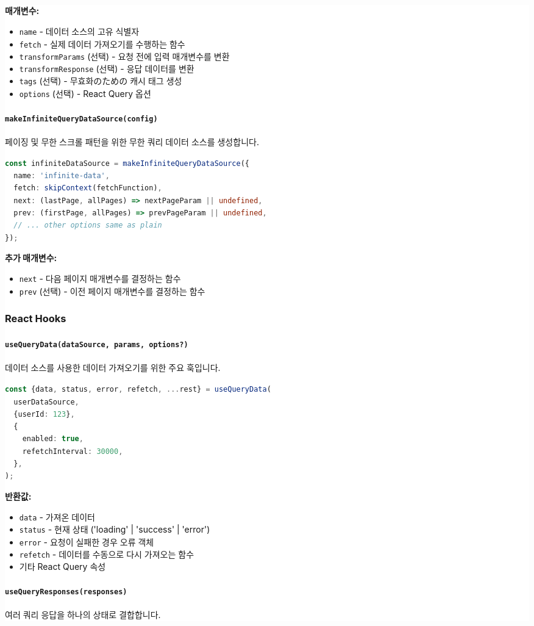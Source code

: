**매개변수:**

- `name` - 데이터 소스의 고유 식별자
- `fetch` - 실제 데이터 가져오기를 수행하는 함수
- `transformParams` (선택) - 요청 전에 입력 매개변수를 변환
- `transformResponse` (선택) - 응답 데이터를 변환
- `tags` (선택) - 무효화のための 캐시 태그 생성
- `options` (선택) - React Query 옵션

#### `makeInfiniteQueryDataSource(config)`

페이징 및 무한 스크롤 패턴을 위한 무한 쿼리 데이터 소스를 생성합니다.

```ts
const infiniteDataSource = makeInfiniteQueryDataSource({
  name: 'infinite-data',
  fetch: skipContext(fetchFunction),
  next: (lastPage, allPages) => nextPageParam || undefined,
  prev: (firstPage, allPages) => prevPageParam || undefined,
  // ... other options same as plain
});
```

**추가 매개변수:**

- `next` - 다음 페이지 매개변수를 결정하는 함수
- `prev` (선택) - 이전 페이지 매개변수를 결정하는 함수

### React Hooks

#### `useQueryData(dataSource, params, options?)`

데이터 소스를 사용한 데이터 가져오기를 위한 주요 훅입니다.

```ts
const {data, status, error, refetch, ...rest} = useQueryData(
  userDataSource,
  {userId: 123},
  {
    enabled: true,
    refetchInterval: 30000,
  },
);
```

**반환값:**

- `data` - 가져온 데이터
- `status` - 현재 상태 ('loading' | 'success' | 'error')
- `error` - 요청이 실패한 경우 오류 객체
- `refetch` - 데이터를 수동으로 다시 가져오는 함수
- 기타 React Query 속성

#### `useQueryResponses(responses)`

여러 쿼리 응답을 하나의 상태로 결합합니다.
